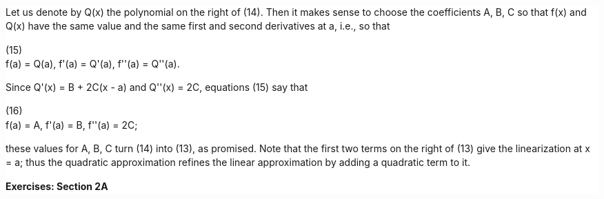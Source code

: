 Let us denote by Q(x) the polynomial on the right of (14). Then it makes sense to choose the coefficients A, B, C so that f(x) and Q(x) have the same value and the same first and second derivatives at a, i.e., so that

(15)  
f(a) = Q(a), f'(a) = Q'(a), f''(a) = Q''(a).

Since Q'(x) = B + 2C(x - a) and Q''(x) = 2C, equations (15) say that

(16)  
f(a) = A, f'(a) = B, f''(a) = 2C;

these values for A, B, C turn (14) into (13), as promised. Note that the first two terms on the right of (13) give the linearization at x = a; thus the quadratic approximation refines the linear approximation by adding a quadratic term to it.

**Exercises: Section 2A**
